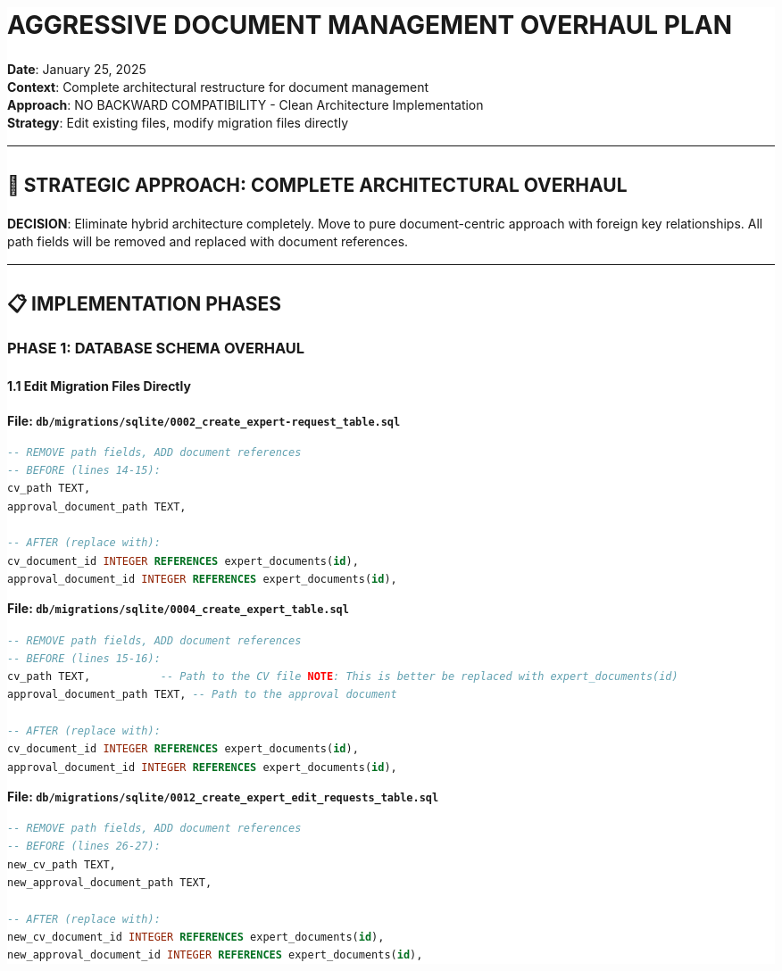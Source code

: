 # AGGRESSIVE DOCUMENT MANAGEMENT OVERHAUL PLAN

**Date**: January 25, 2025  
**Context**: Complete architectural restructure for document management  
**Approach**: NO BACKWARD COMPATIBILITY - Clean Architecture Implementation  
**Strategy**: Edit existing files, modify migration files directly

---

## 🎯 STRATEGIC APPROACH: COMPLETE ARCHITECTURAL OVERHAUL

**DECISION**: Eliminate hybrid architecture completely. Move to pure document-centric approach with foreign key relationships. All path fields will be removed and replaced with document references.

---

## 📋 IMPLEMENTATION PHASES

### **PHASE 1: DATABASE SCHEMA OVERHAUL**

#### **1.1 Edit Migration Files Directly**

**File: `db/migrations/sqlite/0002_create_expert-request_table.sql`**
```sql
-- REMOVE path fields, ADD document references
-- BEFORE (lines 14-15):
cv_path TEXT,
approval_document_path TEXT,

-- AFTER (replace with):
cv_document_id INTEGER REFERENCES expert_documents(id),
approval_document_id INTEGER REFERENCES expert_documents(id),
```

**File: `db/migrations/sqlite/0004_create_expert_table.sql`**
```sql
-- REMOVE path fields, ADD document references
-- BEFORE (lines 15-16):
cv_path TEXT,           -- Path to the CV file NOTE: This is better be replaced with expert_documents(id)
approval_document_path TEXT, -- Path to the approval document

-- AFTER (replace with):
cv_document_id INTEGER REFERENCES expert_documents(id),
approval_document_id INTEGER REFERENCES expert_documents(id),
```

**File: `db/migrations/sqlite/0012_create_expert_edit_requests_table.sql`**
```sql
-- REMOVE path fields, ADD document references
-- BEFORE (lines 26-27):
new_cv_path TEXT,
new_approval_document_path TEXT,

-- AFTER (replace with):
new_cv_document_id INTEGER REFERENCES expert_documents(id),
new_approval_document_id INTEGER REFERENCES expert_documents(id),
```

